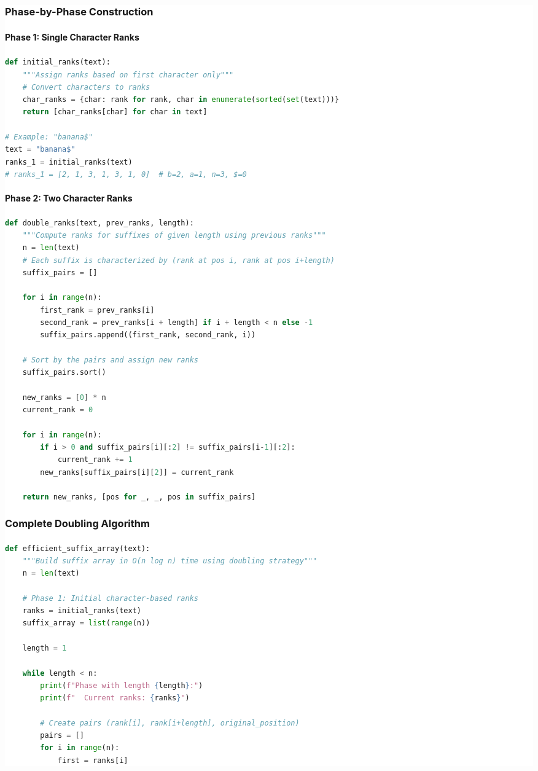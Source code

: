 ### Phase-by-Phase Construction

#### Phase 1: Single Character Ranks
```python
def initial_ranks(text):
    """Assign ranks based on first character only"""
    # Convert characters to ranks
    char_ranks = {char: rank for rank, char in enumerate(sorted(set(text)))}
    return [char_ranks[char] for char in text]

# Example: "banana$"
text = "banana$"
ranks_1 = initial_ranks(text)
# ranks_1 = [2, 1, 3, 1, 3, 1, 0]  # b=2, a=1, n=3, $=0
```

#### Phase 2: Two Character Ranks
```python
def double_ranks(text, prev_ranks, length):
    """Compute ranks for suffixes of given length using previous ranks"""
    n = len(text)
    # Each suffix is characterized by (rank at pos i, rank at pos i+length)
    suffix_pairs = []
    
    for i in range(n):
        first_rank = prev_ranks[i]
        second_rank = prev_ranks[i + length] if i + length < n else -1
        suffix_pairs.append((first_rank, second_rank, i))
    
    # Sort by the pairs and assign new ranks
    suffix_pairs.sort()
    
    new_ranks = [0] * n
    current_rank = 0
    
    for i in range(n):
        if i > 0 and suffix_pairs[i][:2] != suffix_pairs[i-1][:2]:
            current_rank += 1
        new_ranks[suffix_pairs[i][2]] = current_rank
    
    return new_ranks, [pos for _, _, pos in suffix_pairs]
```

### Complete Doubling Algorithm

```python
def efficient_suffix_array(text):
    """Build suffix array in O(n log n) time using doubling strategy"""
    n = len(text)
    
    # Phase 1: Initial character-based ranks
    ranks = initial_ranks(text)
    suffix_array = list(range(n))
    
    length = 1
    
    while length < n:
        print(f"Phase with length {length}:")
        print(f"  Current ranks: {ranks}")
        
        # Create pairs (rank[i], rank[i+length], original_position)
        pairs = []
        for i in range(n):
            first = ranks[i]
```